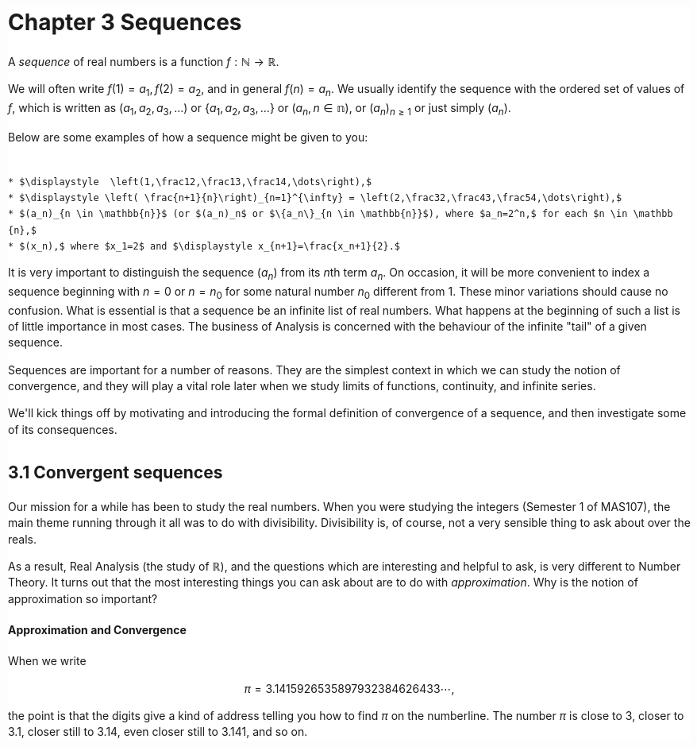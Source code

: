 # Chapter 3 Sequences

A *sequence* of real numbers is a function $f:\mathbb{N} \rightarrow \mathbb{R}$.

We will often write $f(1) = a_{1}, f(2)= a_{2}$, and in general $f(n) = a_{n}$. We usually identify the sequence with the ordered set of values of $f$, which is written as $(a_{1}, a_{2}, a_{3}, \dots )$ or $\{a_{1}, a_{2}, a_{3}, \dots\}$ or $(a_{n}, n \in \mathbb{n})$, or $(a_n)_{n\geq 1}$ or just simply $(a_{n})$.

Below are some examples of how a sequence might be given to you:

```{prf:example}

* $\displaystyle  \left(1,\frac12,\frac13,\frac14,\dots\right),$
* $\displaystyle \left( \frac{n+1}{n}\right)_{n=1}^{\infty} = \left(2,\frac32,\frac43,\frac54,\dots\right),$
* $(a_n)_{n \in \mathbb{n}}$ (or $(a_n)_n$ or $\{a_n\}_{n \in \mathbb{n}}$), where $a_n=2^n,$ for each $n \in \mathbb{n},$
* $(x_n),$ where $x_1=2$ and $\displaystyle x_{n+1}=\frac{x_n+1}{2}.$
```

 It is very important to distinguish the sequence $(a_{n})$ from its $n$th term $a_{n}$. On occasion, it will be more convenient to index a sequence beginning with $n = 0$ or $n = n_0$ for some natural number $n_0$ different from $1.$ These minor
variations should cause no confusion. What is essential is that a sequence be an infinite list of real numbers. What happens at the beginning of such a list is of little importance in most cases. The business of Analysis is concerned with the behaviour of the infinite "tail" of a given sequence.

Sequences are important for a number of reasons. They are the simplest context in which we can study the notion of convergence, and they will play a vital role later when we study limits of functions, continuity, and infinite series. 

We'll kick things off by motivating and introducing the formal definition of convergence of a sequence, and then investigate some of its consequences. 


## 3.1 Convergent sequences

Our mission for a while has been to study the real numbers. When you were studying the integers (Semester 1 of MAS107), the main theme running through it all was to do with divisibility.  Divisibility is, of course, not a very sensible thing to ask about over the reals.
	
As a result, Real Analysis (the study of $\mathbb{R}$), and the questions which are interesting and helpful to ask, is very different to Number Theory. It turns out that the most interesting things you can ask about are to do with *approximation*. Why is the notion of approximation so important?

#### Approximation and Convergence
	
When we write 

$$\pi = 3.1415926535897932384626433\cdots,$$

the point is that the digits give a kind of address telling you how to find $\pi$ on the numberline. The number $\pi$ is close to $3$, closer to $3.1$,  closer still to $3.14$, even closer still to $3.141$, and so on.
	
